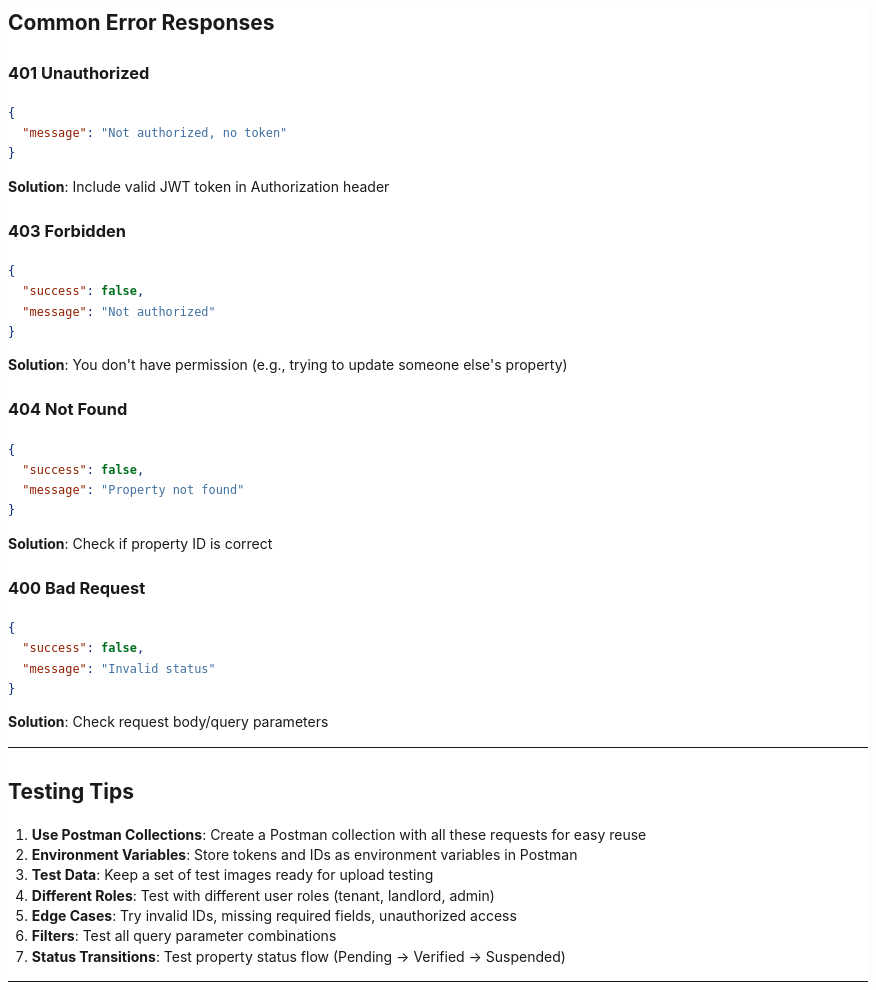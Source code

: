
## Common Error Responses

### 401 Unauthorized
```json
{
  "message": "Not authorized, no token"
}
```
**Solution**: Include valid JWT token in Authorization header

### 403 Forbidden
```json
{
  "success": false,
  "message": "Not authorized"
}
```
**Solution**: You don't have permission (e.g., trying to update someone else's property)

### 404 Not Found
```json
{
  "success": false,
  "message": "Property not found"
}
```
**Solution**: Check if property ID is correct

### 400 Bad Request
```json
{
  "success": false,
  "message": "Invalid status"
}
```
**Solution**: Check request body/query parameters

---

## Testing Tips

1. **Use Postman Collections**: Create a Postman collection with all these requests for easy reuse
2. **Environment Variables**: Store tokens and IDs as environment variables in Postman
3. **Test Data**: Keep a set of test images ready for upload testing
4. **Different Roles**: Test with different user roles (tenant, landlord, admin)
5. **Edge Cases**: Try invalid IDs, missing required fields, unauthorized access
6. **Filters**: Test all query parameter combinations
7. **Status Transitions**: Test property status flow (Pending → Verified → Suspended)

---
